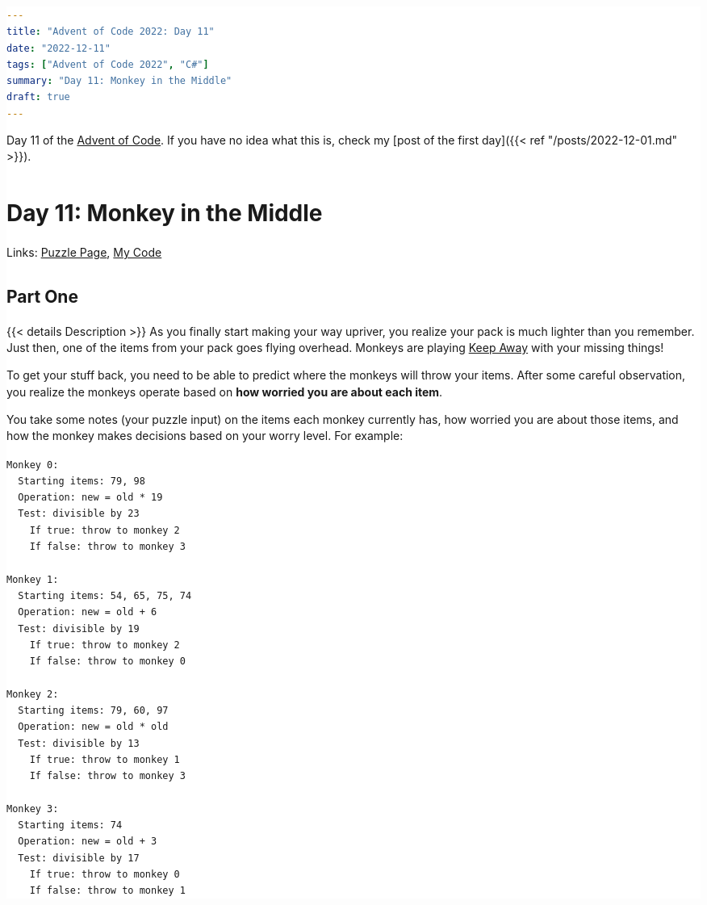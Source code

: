 ```yaml
---
title: "Advent of Code 2022: Day 11"
date: "2022-12-11"
tags: ["Advent of Code 2022", "C#"]
summary: "Day 11: Monkey in the Middle"
draft: true
---
```


Day 11 of the [Advent of Code](https://adventofcode.com). If you have no idea what this is, check my [post of the first day]({{< ref "/posts/2022-12-01.md" >}}).

# Day 11: Monkey in the Middle

Links: [Puzzle Page](https://adventofcode.com/2022/day/11), [My Code](https://github.com/erri120/advent-of-code-2022/tree/master/day-11)

## Part One

{{< details Description >}}
As you finally start making your way upriver, you realize your pack is much lighter than you remember. Just then, one of the items from your pack goes flying overhead. Monkeys are playing [Keep Away](https://en.wikipedia.org/wiki/Keep_away) with your missing things!

To get your stuff back, you need to be able to predict where the monkeys will throw your items. After some careful observation, you realize the monkeys operate based on **how worried you are about each item**.

You take some notes (your puzzle input) on the items each monkey currently has, how worried you are about those items, and how the monkey makes decisions based on your worry level. For example:

```text
Monkey 0:
  Starting items: 79, 98
  Operation: new = old * 19
  Test: divisible by 23
    If true: throw to monkey 2
    If false: throw to monkey 3

Monkey 1:
  Starting items: 54, 65, 75, 74
  Operation: new = old + 6
  Test: divisible by 19
    If true: throw to monkey 2
    If false: throw to monkey 0

Monkey 2:
  Starting items: 79, 60, 97
  Operation: new = old * old
  Test: divisible by 13
    If true: throw to monkey 1
    If false: throw to monkey 3

Monkey 3:
  Starting items: 74
  Operation: new = old + 3
  Test: divisible by 17
    If true: throw to monkey 0
    If false: throw to monkey 1
```

